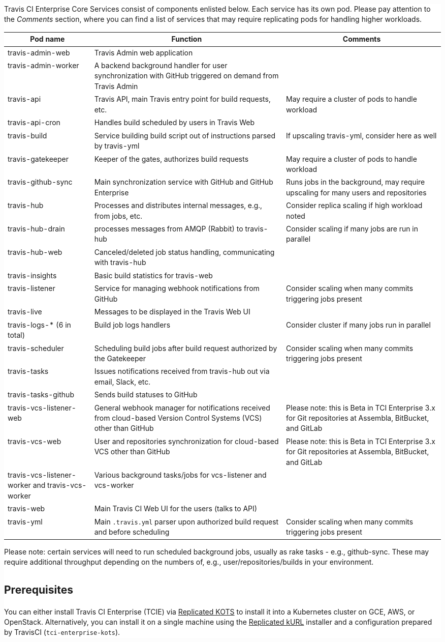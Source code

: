 Travis CI Enterprise Core Services consist of components enlisted below. Each service has its own pod. Please pay attention to the *Comments* section, where you can find a list of services that may require replicating pods for handling higher workloads.

| Pod name                | Function                                                          | Comments                                       |
| ----------------------- | ----------------------------------------------------------------- | ---------------------------------------------- |
| travis-admin-web        | Travis Admin web application                                      |                                                |
| travis-admin-worker     | A backend background handler for user synchronization with GitHub triggered on demand from Travis Admin |         |
| travis-api              | Travis API, main Travis entry point for build requests, etc.       | May require a cluster of pods to handle workload | 
| travis-api-cron         | Handles build scheduled by users in Travis Web                    |                                                |
| travis-build            | Service building build script out of instructions parsed by travis-yml | If upscaling travis-yml, consider here as well |
| travis-gatekeeper       | Keeper of the gates, authorizes build requests                    | May require a cluster of pods to handle workload |
| travis-github-sync      | Main synchronization service with GitHub and GitHub Enterprise    | Runs jobs in the background, may require upscaling for many users and repositories |
| travis-hub              | Processes and distributes internal messages, e.g., from jobs, etc.  | Consider replica scaling if high workload noted        |
| travis-hub-drain        | processes messages from AMQP (Rabbit) to travis-hub               | Consider scaling if many jobs are run in parallel |
| travis-hub-web          | Canceled/deleted job status handling, communicating with travis-hub |                                              |
| travis-insights         | Basic build statistics for travis-web                             |                                                |
| travis-listener         | Service for managing webhook notifications from GitHub			  | Consider scaling when many commits triggering jobs present |
| travis-live             | Messages to be displayed in the Travis Web UI                     |                                                |
| travis-logs-* (6 in total) | Build job logs handlers                                    | Consider cluster if many jobs run in parallel  |
| travis-scheduler        | Scheduling build jobs after build request authorized by the Gatekeeper | Consider scaling when many commits triggering jobs present |
| travis-tasks            | Issues notifications received from travis-hub out via email, Slack, etc. |                                          |
| travis-tasks-github     | Sends build statuses to GitHub                                    |                                                |
| travis-vcs-listener-web | General webhook manager for notifications received from cloud-based Version Control Systems (VCS) other than GitHub | Please note: this is Beta in TCI Enterprise 3.x for Git repositories at Assembla, BitBucket, and GitLab |
| travis-vcs-web          | User and repositories synchronization for cloud-based VCS other than GitHub | Please note:  this is Beta in TCI Enterprise 3.x for Git repositories at Assembla, BitBucket, and GitLab |
| travis-vcs-listener-worker and travis-vcs-worker | Various background tasks/jobs for vcs-listener and vcs-worker|                                      |
| travis-web              | Main Travis CI Web UI for the users (talks to API)                |                                                |
| travis-yml              | Main `.travis.yml` parser upon authorized build request and before scheduling |  Consider scaling when many commits triggering jobs present |


Please note: certain services will need to run scheduled background jobs, usually as rake tasks - e.g., github-sync. These may require additional throughput depending on the numbers of, e.g., user/repositories/builds in your environment.

## Prerequisites

You can either install Travis CI Enterprise (TCIE) via [Replicated KOTS](https://kots.io/) to install it into a Kubernetes cluster on GCE, AWS, or OpenStack. 
Alternatively, you can install it on a single machine using the [Replicated kURL](https://kurl.sh/) installer and a configuration prepared by TravisCI (`tci-enterprise-kots`).
